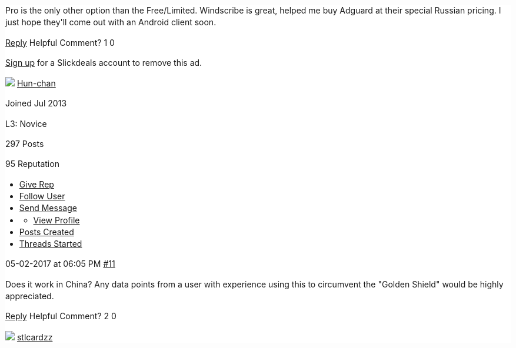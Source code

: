 Pro is the only other option than the Free/Limited. Windscribe is great, helped me buy Adguard at their special Russian pricing. I just hope they'll come out with an Android client soon.

<a href="/forums/newreply.php?s=18fc20faf986db5f54b3ef68a0a61bd5&amp;do=newreply&amp;p=99537512" class="postReply">Reply</a> <span class="middot"></span> <span> Helpful Comment? <span class="postLikesDislikes" role="postrating" data-postid="99537512"> <span class="postRateButton postRateUp" role="button" data-postid="99537512" data-vote="1"> <span class="icon icon-thumbs-up3"></span> <span class="postUpVote" role="value">1</span> </span> <span class="midbar"></span> <span class="postRateButton postRateDown" role="button" data-postid="99537512" data-vote="-1"> <span class="icon icon-thumbs-down"></span> <span class="postDownVote" role="value">0</span> </span> </span> </span>

[Sign up](/forums/register.php) for a Slickdeals account to remove this ad.

[<img src="https://static.slickdealscdn.com/images/slickdeals/blank.gif" class="lazyimg postAvatar" />](/forums/member.php?u=2505460)
<a href="/forums/member.php?u=2505460" class="has_icon">Hun-chan <span class="icon icon-arrow-down light"></span></a>

<span class="icon icon-calendar6"></span> Joined Jul 2013

<span class="icon icon-board"></span> <span title="L3: Novice">L3: Novice</span>

<span class="icon icon-bubble2"></span> 297 Posts

<span class="icon icon-star3"></span> <span class="reputation_value" data-postid="99537696" data-userid="2505460">95</span> Reputation

-   <a href="" id="reputation_99537696"><span class="icon icon-star3"></span> Give Rep</a>
-   <a href="" class="btn_follow"><span class="icon icon-user-add6"></span> Follow User</a>
-   [<span class="icon icon-envelop"></span> Send Message](/forums/private.php?do=newpm&u=2505460)
-   -   [<span class="icon icon-user6"></span> View Profile](/forums/member.php?u=2505460)
-   [<span class="icon icon-bubble2"></span> Posts Created](/forums/userposts.php?u=2505460&do=posts)
-   [<span class="icon icon-file-plus"></span> Threads Started](/forums/userposts.php?u=2505460&do=threads)

<span class="postDateTime"> <span class="date">05-02-2017</span> at <span class="time">06:05 PM</span> </span> <span class="postCorner"> <a href="/f/10111608-2-years-of-windscribe-vpn-browser-based-privacy-suite-18?p=99537696#post99537696" class="postPermalink"><span class="postNumber">#11</span></a> <span class="middot"></span> <a href="/forums/report.php?p=99537696&amp;modernview=1" class="postFlag has_icon modAlertButton"><span class="icon icon-flag"></span></a> </span>

Does it work in China?
Any data points from a user with experience using this to circumvent the "Golden Shield" would be highly appreciated.

<a href="/forums/newreply.php?s=18fc20faf986db5f54b3ef68a0a61bd5&amp;do=newreply&amp;p=99537696" class="postReply">Reply</a> <span class="middot"></span> <span> Helpful Comment? <span class="postLikesDislikes" role="postrating" data-postid="99537696"> <span class="postRateButton postRateUp" role="button" data-postid="99537696" data-vote="1"> <span class="icon icon-thumbs-up3"></span> <span class="postUpVote" role="value">2</span> </span> <span class="midbar"></span> <span class="postRateButton postRateDown" role="button" data-postid="99537696" data-vote="-1"> <span class="icon icon-thumbs-down"></span> <span class="postDownVote" role="value">0</span> </span> </span> </span>

[<img src="https://static.slickdealscdn.com/images/slickdeals/blank.gif" class="lazyimg postAvatar" />](/forums/member.php?u=6589039)
<a href="/forums/member.php?u=6589039" class="has_icon">stlcardzz <span class="icon icon-arrow-down light"></span></a>
